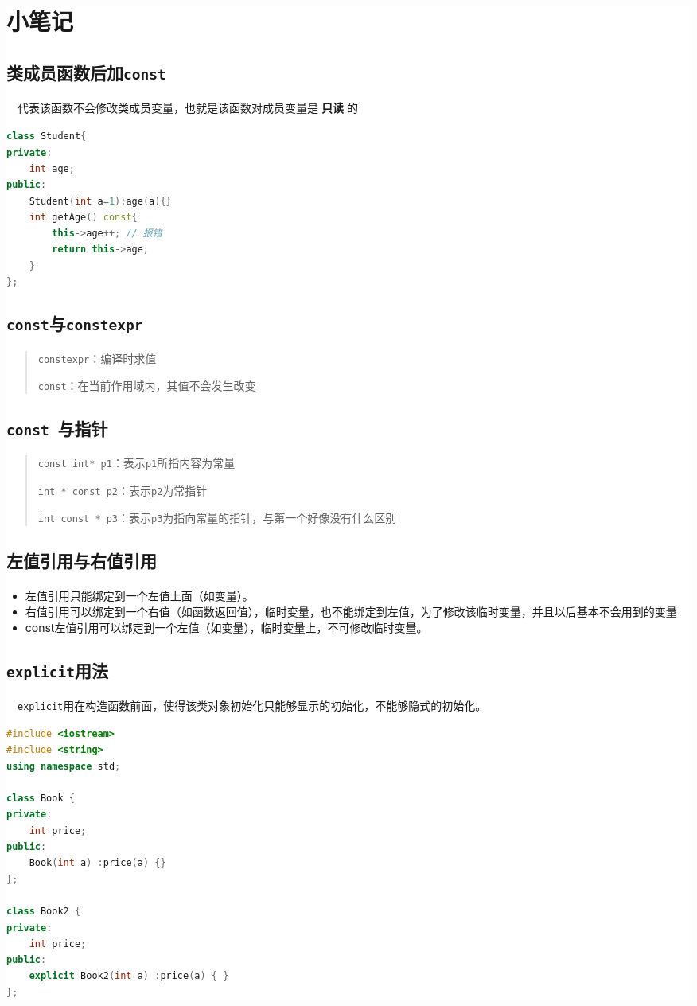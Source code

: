 # 小笔记

## 类成员函数后加`const`

&emsp;代表该函数不会修改类成员变量，也就是该函数对成员变量是 **只读** 的

```c++
class Student{
private:
    int age;
public:
    Student(int a=1):age(a){}
    int getAge() const{
        this->age++; // 报错
        return this->age;
    }
};
```



## `const`与`constexpr`

>`constexpr`：编译时求值
>
>`const`：在当前作用域内，其值不会发生改变

## `const `与指针

> `const int* p1`：表示`p1`所指内容为常量
>
> `int * const p2`：表示`p2`为常指针
>
> `int const * p3`：表示`p3`为指向常量的指针，与第一个好像没有什么区别

## 左值引用与右值引用

- 左值引用只能绑定到一个左值上面（如变量）。
- 右值引用可以绑定到一个右值（如函数返回值），临时变量，也不能绑定到左值，为了修改该临时变量，并且以后基本不会用到的变量
- const左值引用可以绑定到一个左值（如变量），临时变量上，不可修改临时变量。

## `explicit`用法

&emsp;`explicit`用在构造函数前面，使得该类对象初始化只能够显示的初始化，不能够隐式的初始化。

```c++
#include <iostream>
#include <string>
using namespace std;

class Book {
private:
    int price;
public:
    Book(int a) :price(a) {}
};

class Book2 {
private:
    int price;
public:
    explicit Book2(int a) :price(a) { }
};
```